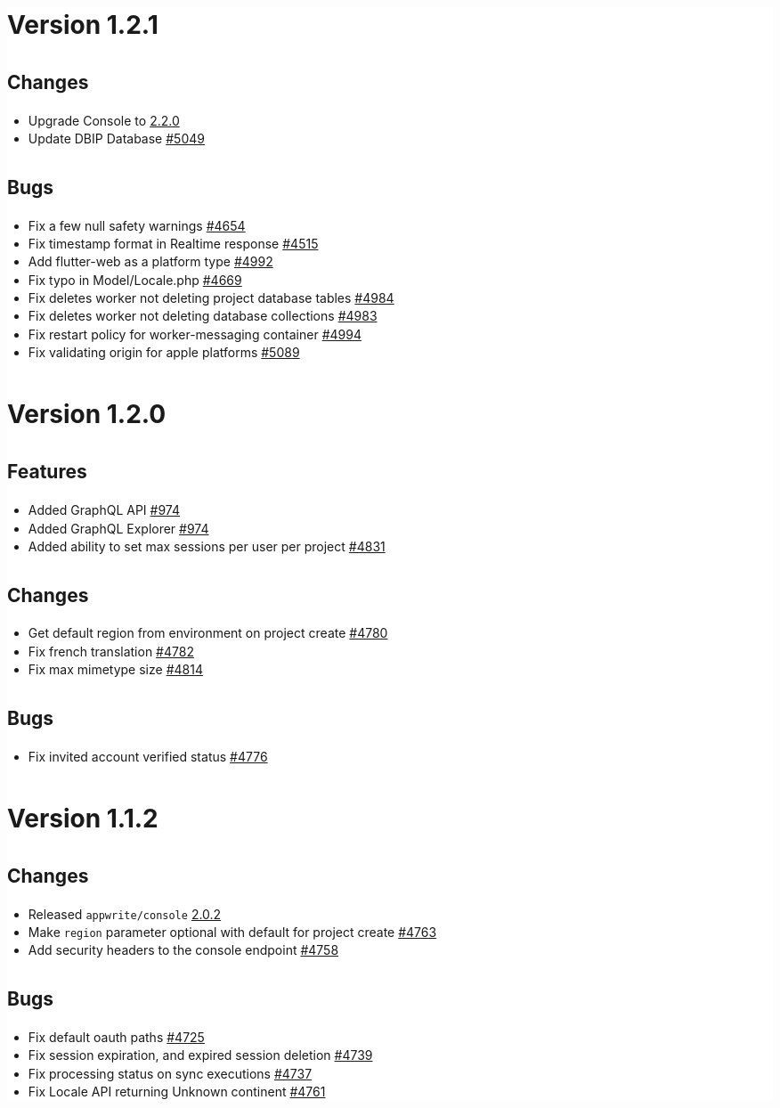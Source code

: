 # Version 1.2.1
## Changes
- Upgrade Console to [2.2.0](https://github.com/appwrite/console/releases/tag/2.2.0)
- Update DBIP Database [#5049](https://github.com/appwrite/appwrite/pull/5049)

## Bugs
- Fix a few null safety warnings [#4654](https://github.com/appwrite/appwrite/pull/4654)
- Fix timestamp format in Realtime response [#4515](https://github.com/appwrite/appwrite/pull/4515)
- Add flutter-web as a platform type [#4992](https://github.com/appwrite/appwrite/pull/4992)
- Fix typo in Model/Locale.php [#4669](https://github.com/appwrite/appwrite/pull/4669)
- Fix deletes worker not deleting project database tables [#4984](https://github.com/appwrite/appwrite/pull/4984)
- Fix deletes worker not deleting database collections [#4983](https://github.com/appwrite/appwrite/pull/4983)
- Fix restart policy for worker-messaging container [#4994](https://github.com/appwrite/appwrite/pull/4994)
- Fix validating origin for apple platforms [#5089](https://github.com/appwrite/appwrite/pull/5089)

# Version 1.2.0
## Features
- Added GraphQL API [#974](https://github.com/appwrite/appwrite/pull/974)
- Added GraphQL Explorer [#974](https://github.com/appwrite/appwrite/pull/974)
- Added ability to set max sessions per user per project [#4831](https://github.com/appwrite/appwrite/pull/4831)

## Changes
- Get default region from environment on project create [#4780](https://github.com/appwrite/appwrite/pull/4780)
- Fix french translation [#4782](https://github.com/appwrite/appwrite/pull/4782)
- Fix max mimetype size [#4814](https://github.com/appwrite/appwrite/pull/4814)
## Bugs
- Fix invited account verified status [#4776](https://github.com/appwrite/appwrite/pull/4776)

# Version 1.1.2
## Changes
- Released `appwrite/console` [2.0.2](https://github.com/appwrite/console/releases/tag/2.0.2)
- Make `region` parameter optional with default for project create [#4763](https://github.com/appwrite/appwrite/pull/4763)
- Add security headers to the console endpoint [#4758](https://github.com/appwrite/appwrite/pull/4758)

## Bugs
- Fix default oauth paths [#4725](https://github.com/appwrite/appwrite/pull/4725)
- Fix session expiration, and expired session deletion [#4739](https://github.com/appwrite/appwrite/pull/4739)
- Fix processing status on sync executions [#4737](https://github.com/appwrite/appwrite/pull/4737)
- Fix Locale API returning Unknown continent [#4761](https://github.com/appwrite/appwrite/pull/4761)
